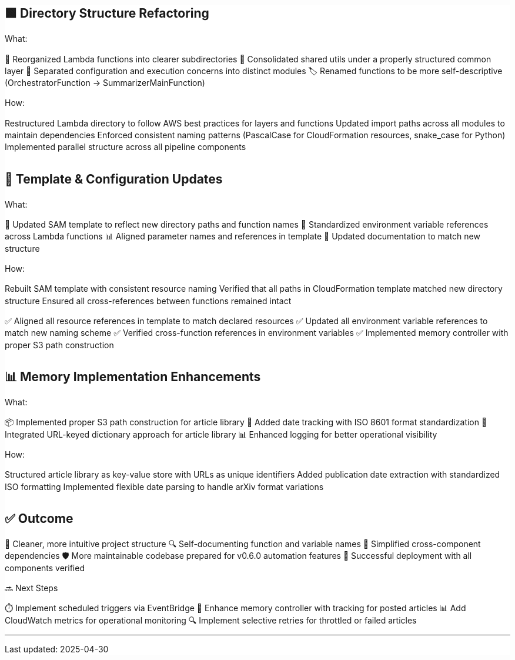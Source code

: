 ## 🟩 Directory Structure Refactoring
What:

📂 Reorganized Lambda functions into clearer subdirectories
🔄 Consolidated shared utils under a properly structured common layer
🧹 Separated configuration and execution concerns into distinct modules
🏷️ Renamed functions to be more self-descriptive (OrchestratorFunction → SummarizerMainFunction)

How:

Restructured Lambda directory to follow AWS best practices for layers and functions
Updated import paths across all modules to maintain dependencies
Enforced consistent naming patterns (PascalCase for CloudFormation resources, snake_case for Python)
Implemented parallel structure across all pipeline components

## 🧪 Template & Configuration Updates
What:

📝 Updated SAM template to reflect new directory paths and function names
🔄 Standardized environment variable references across Lambda functions
📊 Aligned parameter names and references in template
🧾 Updated documentation to match new structure

How:

Rebuilt SAM template with consistent resource naming
Verified that all paths in CloudFormation template matched new directory structure
Ensured all cross-references between functions remained intact

✅ Aligned all resource references in template to match declared resources
✅ Updated all environment variable references to match new naming scheme
✅ Verified cross-function references in environment variables
✅ Implemented memory controller with proper S3 path construction

## 📊 Memory Implementation Enhancements
What:

📦 Implemented proper S3 path construction for article library
🧠 Added date tracking with ISO 8601 format standardization
🔄 Integrated URL-keyed dictionary approach for article library
📊 Enhanced logging for better operational visibility

How:

Structured article library as key-value store with URLs as unique identifiers
Added publication date extraction with standardized ISO formatting
Implemented flexible date parsing to handle arXiv format variations

## ✅ Outcome

📂 Cleaner, more intuitive project structure
🔍 Self-documenting function and variable names
🧩 Simplified cross-component dependencies
🛡️ More maintainable codebase prepared for v0.6.0 automation features
🔄 Successful deployment with all components verified

🔜 Next Steps

⏱️ Implement scheduled triggers via EventBridge
🔄 Enhance memory controller with tracking for posted articles
📊 Add CloudWatch metrics for operational monitoring
🔍 Implement selective retries for throttled or failed articles

---

Last updated: 2025-04-30
